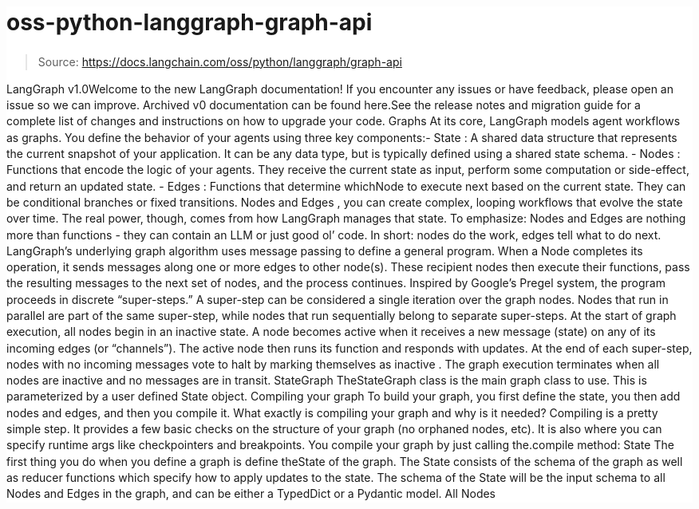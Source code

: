 # oss-python-langgraph-graph-api

> Source: https://docs.langchain.com/oss/python/langgraph/graph-api

LangGraph v1.0Welcome to the new LangGraph documentation! If you encounter any issues or have feedback, please open an issue so we can improve. Archived v0 documentation can be found here.See the release notes and migration guide for a complete list of changes and instructions on how to upgrade your code.
Graphs
At its core, LangGraph models agent workflows as graphs. You define the behavior of your agents using three key components:-
State
: A shared data structure that represents the current snapshot of your application. It can be any data type, but is typically defined using a shared state schema. -
Nodes
: Functions that encode the logic of your agents. They receive the current state as input, perform some computation or side-effect, and return an updated state. -
Edges
: Functions that determine whichNode
to execute next based on the current state. They can be conditional branches or fixed transitions.
Nodes
and Edges
, you can create complex, looping workflows that evolve the state over time. The real power, though, comes from how LangGraph manages that state. To emphasize: Nodes
and Edges
are nothing more than functions - they can contain an LLM or just good ol’ code.
In short: nodes do the work, edges tell what to do next.
LangGraph’s underlying graph algorithm uses message passing to define a general program. When a Node completes its operation, it sends messages along one or more edges to other node(s). These recipient nodes then execute their functions, pass the resulting messages to the next set of nodes, and the process continues. Inspired by Google’s Pregel system, the program proceeds in discrete “super-steps.”
A super-step can be considered a single iteration over the graph nodes. Nodes that run in parallel are part of the same super-step, while nodes that run sequentially belong to separate super-steps. At the start of graph execution, all nodes begin in an inactive
state. A node becomes active
when it receives a new message (state) on any of its incoming edges (or “channels”). The active node then runs its function and responds with updates. At the end of each super-step, nodes with no incoming messages vote to halt
by marking themselves as inactive
. The graph execution terminates when all nodes are inactive
and no messages are in transit.
StateGraph
TheStateGraph
class is the main graph class to use. This is parameterized by a user defined State
object.
Compiling your graph
To build your graph, you first define the state, you then add nodes and edges, and then you compile it. What exactly is compiling your graph and why is it needed? Compiling is a pretty simple step. It provides a few basic checks on the structure of your graph (no orphaned nodes, etc). It is also where you can specify runtime args like checkpointers and breakpoints. You compile your graph by just calling the.compile
method:
State
The first thing you do when you define a graph is define theState
of the graph. The State
consists of the schema of the graph as well as reducer
functions which specify how to apply updates to the state. The schema of the State
will be the input schema to all Nodes
and Edges
in the graph, and can be either a TypedDict
or a Pydantic
model. All Nodes